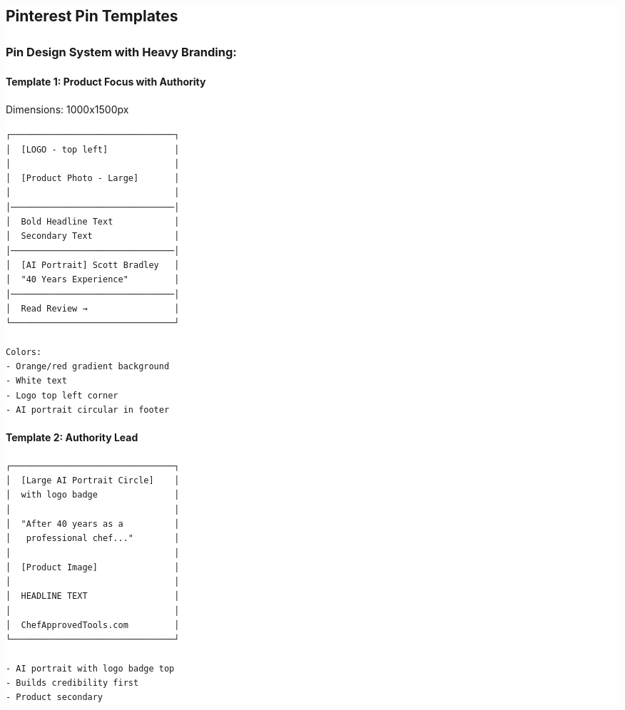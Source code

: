 ## Pinterest Pin Templates

### Pin Design System with Heavy Branding:

#### **Template 1: Product Focus with Authority**

Dimensions: 1000x1500px

```
┌────────────────────────────────┐
│  [LOGO - top left]             │
│                                │
│  [Product Photo - Large]       │
│                                │
│────────────────────────────────│
│  Bold Headline Text            │
│  Secondary Text                │
│────────────────────────────────│
│  [AI Portrait] Scott Bradley   │
│  "40 Years Experience"         │
│────────────────────────────────│
│  Read Review →                 │
└────────────────────────────────┘

Colors:
- Orange/red gradient background
- White text
- Logo top left corner
- AI portrait circular in footer
```

#### **Template 2: Authority Lead**

```
┌────────────────────────────────┐
│  [Large AI Portrait Circle]    │
│  with logo badge               │
│                                │
│  "After 40 years as a          │
│   professional chef..."        │
│                                │
│  [Product Image]               │
│                                │
│  HEADLINE TEXT                 │
│                                │
│  ChefApprovedTools.com         │
└────────────────────────────────┘

- AI portrait with logo badge top
- Builds credibility first
- Product secondary
```
